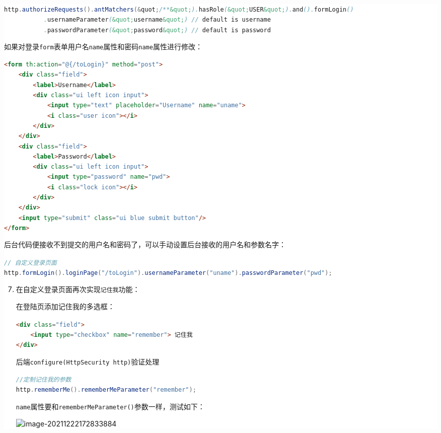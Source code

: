    ```java
   http.authorizeRequests().antMatchers(&quot;/**&quot;).hasRole(&quot;USER&quot;).and().formLogin()
              .usernameParameter(&quot;username&quot;) // default is username
              .passwordParameter(&quot;password&quot;) // default is password
   ```

   如果对登录`form`表单用户名`name`属性和密码`name`属性进行修改：

   ```html
   <form th:action="@{/toLogin}" method="post">
       <div class="field">
           <label>Username</label>
           <div class="ui left icon input">
               <input type="text" placeholder="Username" name="uname">
               <i class="user icon"></i>
           </div>
       </div>
       <div class="field">
           <label>Password</label>
           <div class="ui left icon input">
               <input type="password" name="pwd">
               <i class="lock icon"></i>
           </div>
       </div>
       <input type="submit" class="ui blue submit button"/>
   </form>
   ```

   后台代码便接收不到提交的用户名和密码了，可以手动设置后台接收的用户名和参数名字：

   ```java
   // 自定义登录页面
   http.formLogin().loginPage("/toLogin").usernameParameter("uname").passwordParameter("pwd");
   ```

7. 在自定义登录页面再次实现`记住我`功能：

   在登陆页添加记住我的多选框：

   ```html
   <div class="field">
       <input type="checkbox" name="remember"> 记住我
   </div>
   ```

   后端`configure(HttpSecurity http)`验证处理

   ```java
   //定制记住我的参数
   http.rememberMe().rememberMeParameter("remember");
   ```

   `name`属性要和`rememberMeParameter()`参数一样，测试如下：

   ![image-20211222172833884](https://eduimage1.oss-cn-beijing.aliyuncs.com/img/springboot/image-20211222172833884.png)
